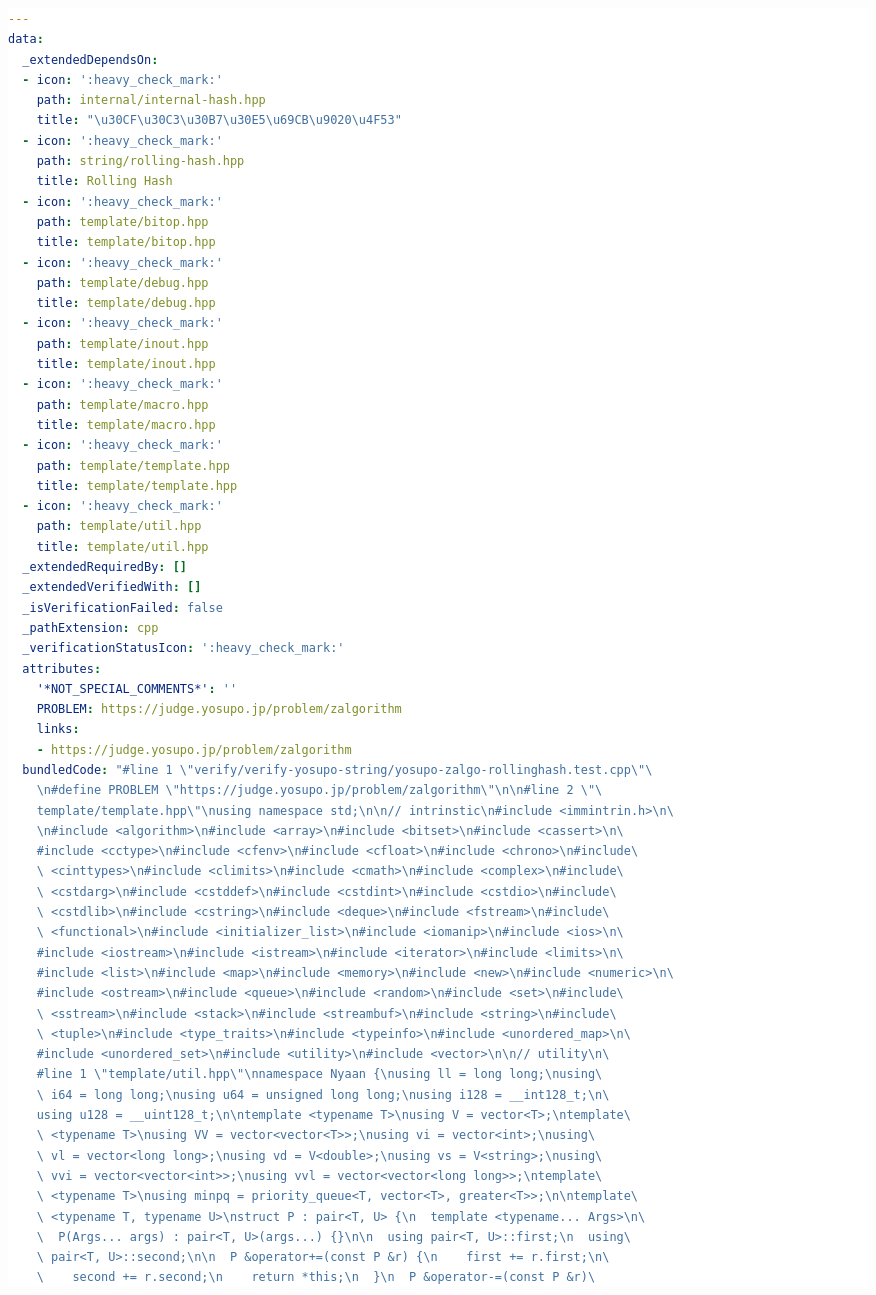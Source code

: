 ```yaml
---
data:
  _extendedDependsOn:
  - icon: ':heavy_check_mark:'
    path: internal/internal-hash.hpp
    title: "\u30CF\u30C3\u30B7\u30E5\u69CB\u9020\u4F53"
  - icon: ':heavy_check_mark:'
    path: string/rolling-hash.hpp
    title: Rolling Hash
  - icon: ':heavy_check_mark:'
    path: template/bitop.hpp
    title: template/bitop.hpp
  - icon: ':heavy_check_mark:'
    path: template/debug.hpp
    title: template/debug.hpp
  - icon: ':heavy_check_mark:'
    path: template/inout.hpp
    title: template/inout.hpp
  - icon: ':heavy_check_mark:'
    path: template/macro.hpp
    title: template/macro.hpp
  - icon: ':heavy_check_mark:'
    path: template/template.hpp
    title: template/template.hpp
  - icon: ':heavy_check_mark:'
    path: template/util.hpp
    title: template/util.hpp
  _extendedRequiredBy: []
  _extendedVerifiedWith: []
  _isVerificationFailed: false
  _pathExtension: cpp
  _verificationStatusIcon: ':heavy_check_mark:'
  attributes:
    '*NOT_SPECIAL_COMMENTS*': ''
    PROBLEM: https://judge.yosupo.jp/problem/zalgorithm
    links:
    - https://judge.yosupo.jp/problem/zalgorithm
  bundledCode: "#line 1 \"verify/verify-yosupo-string/yosupo-zalgo-rollinghash.test.cpp\"\
    \n#define PROBLEM \"https://judge.yosupo.jp/problem/zalgorithm\"\n\n#line 2 \"\
    template/template.hpp\"\nusing namespace std;\n\n// intrinstic\n#include <immintrin.h>\n\
    \n#include <algorithm>\n#include <array>\n#include <bitset>\n#include <cassert>\n\
    #include <cctype>\n#include <cfenv>\n#include <cfloat>\n#include <chrono>\n#include\
    \ <cinttypes>\n#include <climits>\n#include <cmath>\n#include <complex>\n#include\
    \ <cstdarg>\n#include <cstddef>\n#include <cstdint>\n#include <cstdio>\n#include\
    \ <cstdlib>\n#include <cstring>\n#include <deque>\n#include <fstream>\n#include\
    \ <functional>\n#include <initializer_list>\n#include <iomanip>\n#include <ios>\n\
    #include <iostream>\n#include <istream>\n#include <iterator>\n#include <limits>\n\
    #include <list>\n#include <map>\n#include <memory>\n#include <new>\n#include <numeric>\n\
    #include <ostream>\n#include <queue>\n#include <random>\n#include <set>\n#include\
    \ <sstream>\n#include <stack>\n#include <streambuf>\n#include <string>\n#include\
    \ <tuple>\n#include <type_traits>\n#include <typeinfo>\n#include <unordered_map>\n\
    #include <unordered_set>\n#include <utility>\n#include <vector>\n\n// utility\n\
    #line 1 \"template/util.hpp\"\nnamespace Nyaan {\nusing ll = long long;\nusing\
    \ i64 = long long;\nusing u64 = unsigned long long;\nusing i128 = __int128_t;\n\
    using u128 = __uint128_t;\n\ntemplate <typename T>\nusing V = vector<T>;\ntemplate\
    \ <typename T>\nusing VV = vector<vector<T>>;\nusing vi = vector<int>;\nusing\
    \ vl = vector<long long>;\nusing vd = V<double>;\nusing vs = V<string>;\nusing\
    \ vvi = vector<vector<int>>;\nusing vvl = vector<vector<long long>>;\ntemplate\
    \ <typename T>\nusing minpq = priority_queue<T, vector<T>, greater<T>>;\n\ntemplate\
    \ <typename T, typename U>\nstruct P : pair<T, U> {\n  template <typename... Args>\n\
    \  P(Args... args) : pair<T, U>(args...) {}\n\n  using pair<T, U>::first;\n  using\
    \ pair<T, U>::second;\n\n  P &operator+=(const P &r) {\n    first += r.first;\n\
    \    second += r.second;\n    return *this;\n  }\n  P &operator-=(const P &r)\
```